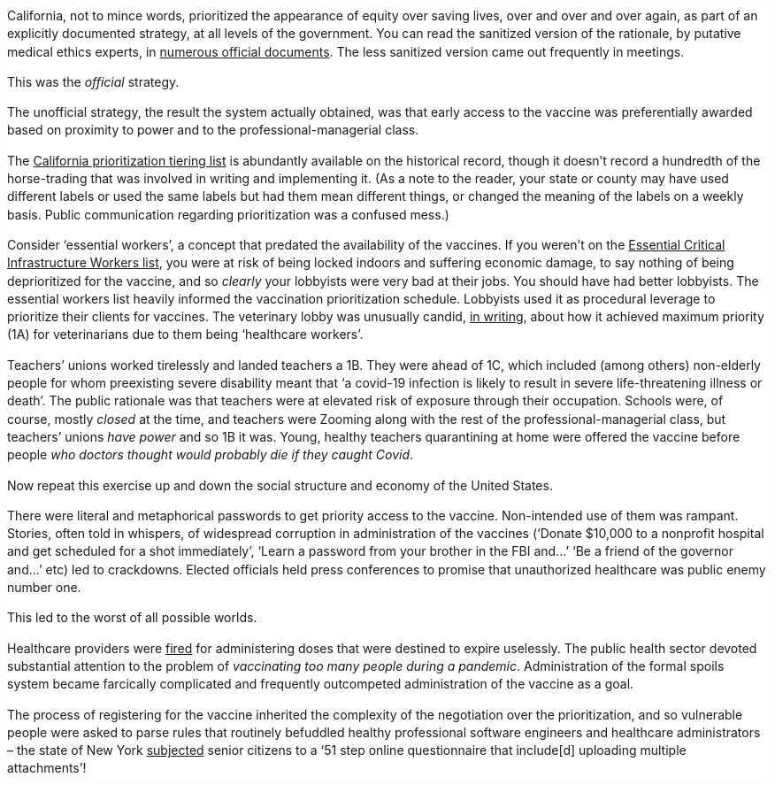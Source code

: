 California, not to mince words, prioritized the appearance of equity over saving lives, over and over and over again, as part of an explicitly documented strategy, at all levels of the government. You can read the sanitized version of the rationale, by putative medical ethics experts, in [numerous official documents](https://www.cdph.ca.gov/Programs/CID/DCDC/Pages/COVID-19/Allocation-Guidelines-COVID-19-Vaccine-Phase-1A.aspx). The less sanitized version came out frequently in meetings.

This was the _official_ strategy.

The unofficial strategy, the result the system actually obtained, was that early access to the vaccine was preferentially awarded based on proximity to power and to the professional-managerial class.

The [California prioritization tiering list](https://www.sandiegocounty.gov/content/dam/sdc/hhsa/programs/phs/Epidemiology/covid19/vaccines/Know%20Your%20Vaccination%20Phase_ENG.pdf) is abundantly available on the historical record, though it doesn’t record a hundredth of the horse-trading that was involved in writing and implementing it. (As a note to the reader, your state or county may have used different labels or used the same labels but had them mean different things, or changed the meaning of the labels on a weekly basis. Public communication regarding prioritization was a confused mess.)

Consider ‘essential workers’, a concept that predated the availability of the vaccines. If you weren’t on the [Essential Critical Infrastructure Workers list](https://covid19.ca.gov/essential-workforce/), you were at risk of being locked indoors and suffering economic damage, to say nothing of being deprioritized for the vaccine, and so _clearly_ your lobbyists were very bad at their jobs. You should have had better lobbyists. The essential workers list heavily informed the vaccination prioritization schedule. Lobbyists used it as procedural leverage to prioritize their clients for vaccines. The veterinary lobby was unusually candid, [in writing](https://media.kalzumeus.com/vaccinateca-wip/Vaccine-Status-Update-1-8-2021-1.pdf), about how it achieved maximum priority (1A) for veterinarians due to them being ‘healthcare workers’.

Teachers’ unions worked tirelessly and landed teachers a 1B. They were ahead of 1C, which included (among others) non-elderly people for whom preexisting severe disability meant that ‘a covid-19 infection is likely to result in severe life-threatening illness or death’. The public rationale was that teachers were at elevated risk of exposure through their occupation. Schools were, of course, mostly _closed_ at the time, and teachers were Zooming along with the rest of the professional-managerial class, but teachers’ unions _have power_ and so 1B it was. Young, healthy teachers quarantining at home were offered the vaccine before people _who doctors thought would probably die if they caught Covid_.

Now repeat this exercise up and down the social structure and economy of the United States.

There were literal and metaphorical passwords to get priority access to the vaccine. Non-intended use of them was rampant. Stories, often told in whispers, of widespread corruption in administration of the vaccines (‘Donate $10,000 to a nonprofit hospital and get scheduled for a shot immediately’, ‘Learn a password from your brother in the FBI and...’ ‘Be a friend of the governor and...’ etc) led to crackdowns. Elected officials held press conferences to promise that unauthorized healthcare was public enemy number one.

This led to the worst of all possible worlds.

Healthcare providers were [fired](https://www.nytimes.com/2021/02/10/us/houston-doctor-fired-covid-vaccine.html) for administering doses that were destined to expire uselessly. The public health sector devoted substantial attention to the problem of _vaccinating too many people during a pandemic_. Administration of the formal spoils system became farcically complicated and frequently outcompeted administration of the vaccine as a goal.

The process of registering for the vaccine inherited the complexity of the negotiation over the prioritization, and so vulnerable people were asked to parse rules that routinely befuddled healthy professional software engineers and healthcare administrators – the state of New York [subjected](https://twitter.com/polly/status/1348464494108954626?s=20&t=089XTa7069Rs4Ft0pA4CkQ) senior citizens to a ‘51 step online questionnaire that include[d] uploading multiple attachments’!
